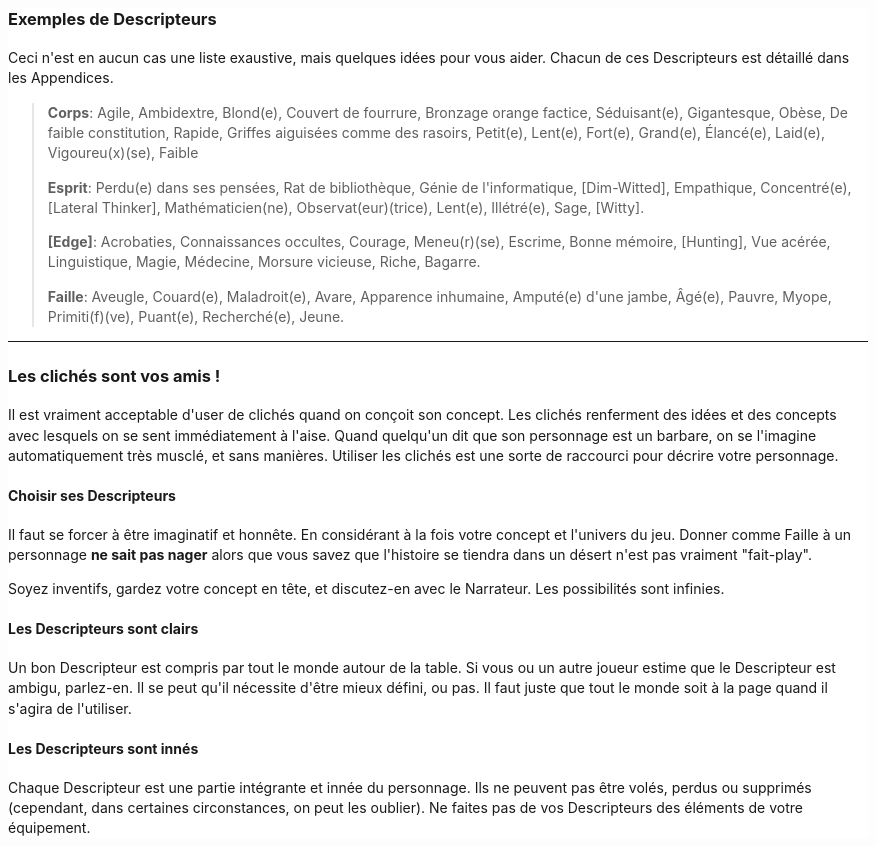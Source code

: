 ### Exemples de Descripteurs

Ceci n'est en aucun cas une liste exaustive, mais quelques idées pour vous aider. Chacun de ces Descripteurs est détaillé dans les Appendices.


> **Corps**: Agile, Ambidextre, Blond(e), Couvert de fourrure, Bronzage orange factice, Séduisant(e), Gigantesque, Obèse, De faible constitution, Rapide, Griffes aiguisées comme des rasoirs, Petit(e), Lent(e), Fort(e), Grand(e), Élancé(e), Laid(e), Vigoureu(x)(se), Faible
>
> **Esprit**: Perdu(e) dans ses pensées, Rat de bibliothèque, Génie de l'informatique, [Dim-Witted], Empathique,
Concentré(e), [Lateral Thinker], Mathématicien(ne), Observat(eur)(trice), Lent(e), Illétré(e), Sage, [Witty].
>
> **[Edge]**: Acrobaties, Connaissances occultes, Courage, Meneu(r)(se), Escrime, Bonne mémoire,
[Hunting], Vue acérée, Linguistique, Magie, Médecine, Morsure vicieuse, Riche, Bagarre.
>
> **Faille**: Aveugle, Couard(e), Maladroit(e), Avare, Apparence inhumaine, Amputé(e) d'une jambe, Âgé(e), Pauvre,
Myope, Primiti(f)(ve), Puant(e), Recherché(e), Jeune.

----


### Les clichés sont vos amis !

Il est vraiment acceptable d'user de clichés quand on conçoit son concept. Les
clichés renferment des idées et des concepts avec lesquels on se sent
immédiatement à l'aise. Quand quelqu'un dit que son personnage est un barbare,
on se l'imagine automatiquement très musclé, et sans manières. Utiliser les
clichés est une sorte de raccourci pour décrire votre personnage.

#### Choisir ses Descripteurs

Il faut se forcer à être imaginatif et honnête. En considérant à la fois votre
concept et l'univers du jeu. Donner comme Faille à un personnage **ne sait pas
nager** alors que vous savez que l'histoire se tiendra dans un désert n'est pas
vraiment "fait-play".

Soyez inventifs, gardez votre concept en tête, et discutez-en avec le Narrateur.
Les possibilités sont infinies.

#### Les Descripteurs sont clairs

Un bon Descripteur est compris par tout le monde autour de la table. Si vous ou
un autre joueur estime que le Descripteur est ambigu, parlez-en. Il se peut
qu'il nécessite d'être mieux défini, ou pas. Il faut juste que tout le monde
soit à la page quand il s'agira de l'utiliser.

#### Les Descripteurs sont innés

Chaque Descripteur est une partie intégrante et innée du personnage. Ils ne
peuvent pas être volés, perdus ou supprimés (cependant, dans certaines
circonstances, on peut les oublier). Ne faites pas de vos Descripteurs des
éléments de votre équipement.
